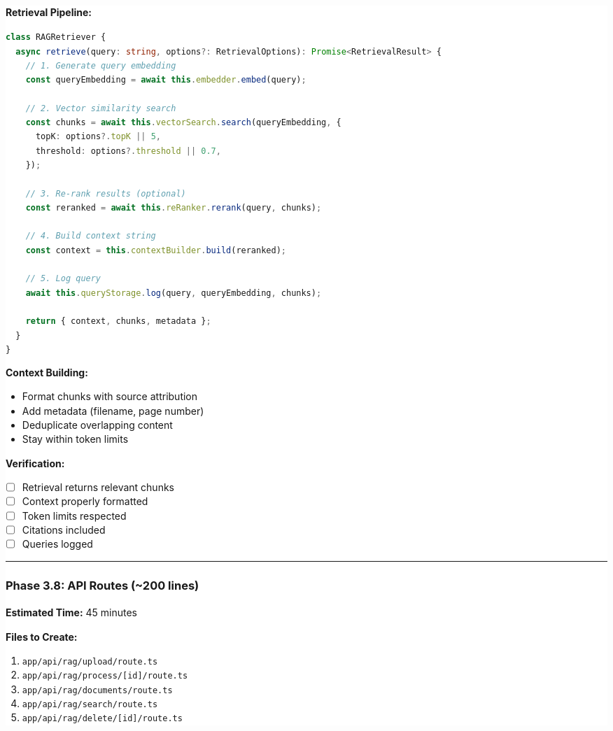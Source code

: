 **Retrieval Pipeline:**

```typescript
class RAGRetriever {
  async retrieve(query: string, options?: RetrievalOptions): Promise<RetrievalResult> {
    // 1. Generate query embedding
    const queryEmbedding = await this.embedder.embed(query);
    
    // 2. Vector similarity search
    const chunks = await this.vectorSearch.search(queryEmbedding, {
      topK: options?.topK || 5,
      threshold: options?.threshold || 0.7,
    });
    
    // 3. Re-rank results (optional)
    const reranked = await this.reRanker.rerank(query, chunks);
    
    // 4. Build context string
    const context = this.contextBuilder.build(reranked);
    
    // 5. Log query
    await this.queryStorage.log(query, queryEmbedding, chunks);
    
    return { context, chunks, metadata };
  }
}
```

**Context Building:**

- Format chunks with source attribution
- Add metadata (filename, page number)
- Deduplicate overlapping content
- Stay within token limits

**Verification:**

- [ ] Retrieval returns relevant chunks
- [ ] Context properly formatted
- [ ] Token limits respected
- [ ] Citations included
- [ ] Queries logged

---

### **Phase 3.8: API Routes** (~200 lines)

**Estimated Time:** 45 minutes

**Files to Create:**

1. `app/api/rag/upload/route.ts`
2. `app/api/rag/process/[id]/route.ts`
3. `app/api/rag/documents/route.ts`
4. `app/api/rag/search/route.ts`
5. `app/api/rag/delete/[id]/route.ts`
